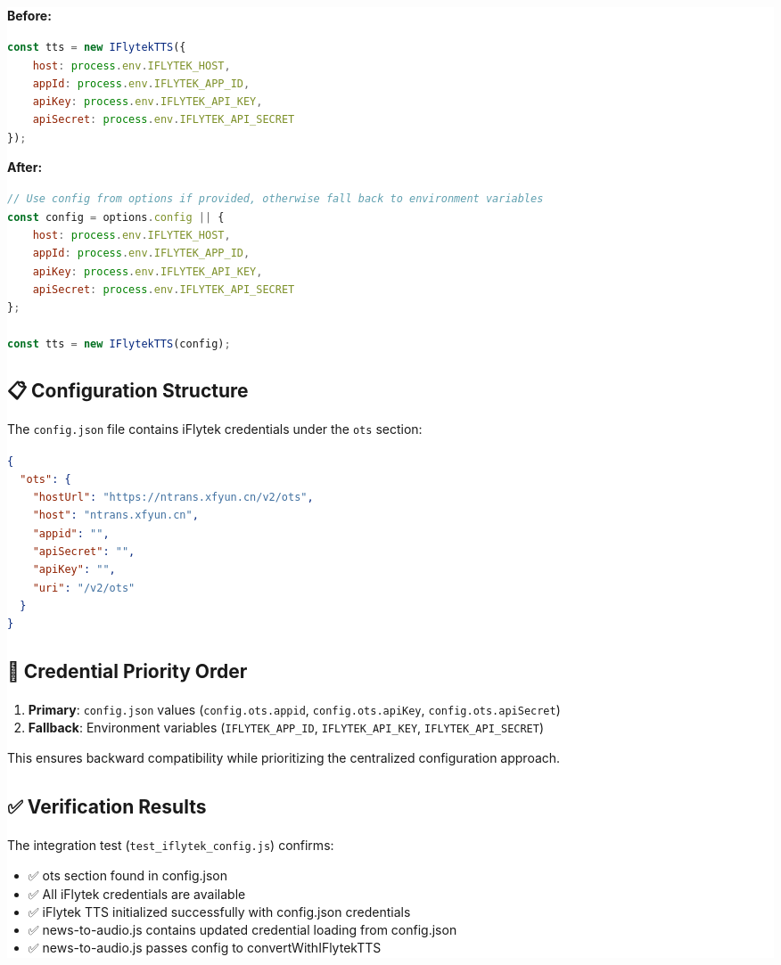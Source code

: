 **Before:**
```javascript
const tts = new IFlytekTTS({
    host: process.env.IFLYTEK_HOST,
    appId: process.env.IFLYTEK_APP_ID,
    apiKey: process.env.IFLYTEK_API_KEY,
    apiSecret: process.env.IFLYTEK_API_SECRET
});
```

**After:**
```javascript
// Use config from options if provided, otherwise fall back to environment variables
const config = options.config || {
    host: process.env.IFLYTEK_HOST,
    appId: process.env.IFLYTEK_APP_ID,
    apiKey: process.env.IFLYTEK_API_KEY,
    apiSecret: process.env.IFLYTEK_API_SECRET
};

const tts = new IFlytekTTS(config);
```

## 📋 Configuration Structure

The `config.json` file contains iFlytek credentials under the `ots` section:

```json
{
  "ots": {
    "hostUrl": "https://ntrans.xfyun.cn/v2/ots",
    "host": "ntrans.xfyun.cn",
    "appid": "",
    "apiSecret": "",
    "apiKey": "",
    "uri": "/v2/ots"
  }
}
```

## 🔄 Credential Priority Order

1. **Primary**: `config.json` values (`config.ots.appid`, `config.ots.apiKey`, `config.ots.apiSecret`)
2. **Fallback**: Environment variables (`IFLYTEK_APP_ID`, `IFLYTEK_API_KEY`, `IFLYTEK_API_SECRET`)

This ensures backward compatibility while prioritizing the centralized configuration approach.

## ✅ Verification Results

The integration test (`test_iflytek_config.js`) confirms:

- ✅ ots section found in config.json
- ✅ All iFlytek credentials are available
- ✅ iFlytek TTS initialized successfully with config.json credentials
- ✅ news-to-audio.js contains updated credential loading from config.json
- ✅ news-to-audio.js passes config to convertWithIFlytekTTS
